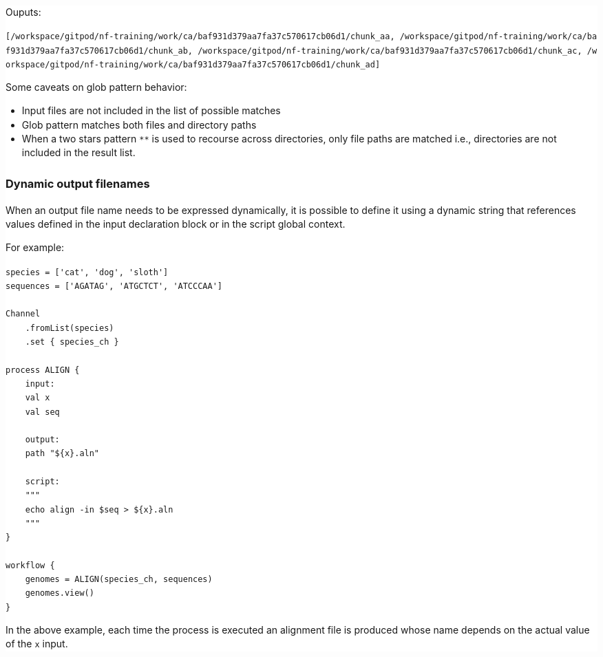 Ouputs:

```
[/workspace/gitpod/nf-training/work/ca/baf931d379aa7fa37c570617cb06d1/chunk_aa, /workspace/gitpod/nf-training/work/ca/baf931d379aa7fa37c570617cb06d1/chunk_ab, /workspace/gitpod/nf-training/work/ca/baf931d379aa7fa37c570617cb06d1/chunk_ac, /workspace/gitpod/nf-training/work/ca/baf931d379aa7fa37c570617cb06d1/chunk_ad]
```

Some caveats on glob pattern behavior:

- Input files are not included in the list of possible matches
- Glob pattern matches both files and directory paths
- When a two stars pattern `**` is used to recourse across directories, only file paths are matched i.e., directories are not included in the result list.

### Dynamic output filenames

When an output file name needs to be expressed dynamically, it is possible to define it using a dynamic string that references values defined in the input declaration block or in the script global context.

For example:

```nextflow
species = ['cat', 'dog', 'sloth']
sequences = ['AGATAG', 'ATGCTCT', 'ATCCCAA']

Channel
    .fromList(species)
    .set { species_ch }

process ALIGN {
    input:
    val x
    val seq

    output:
    path "${x}.aln"

    script:
    """
    echo align -in $seq > ${x}.aln
    """
}

workflow {
    genomes = ALIGN(species_ch, sequences)
    genomes.view()
}
```

In the above example, each time the process is executed an alignment file is produced whose name depends on the actual value of the `x` input.
